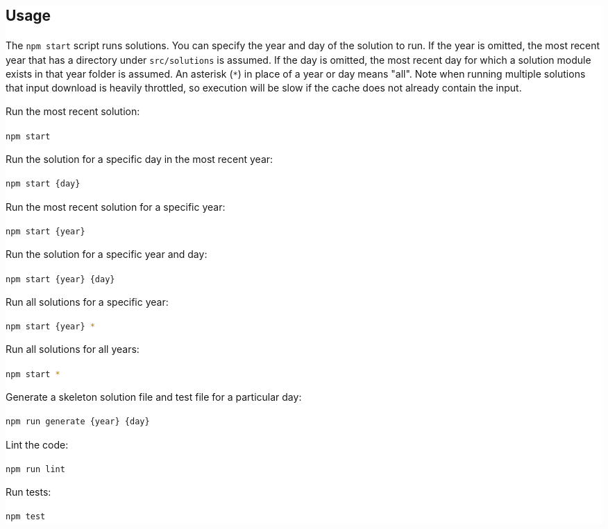## Usage

The `npm start` script runs solutions. You can specify the year and day of the solution to run. If the year is omitted, the most recent year that has a directory under `src/solutions` is assumed. If the day is omitted, the most recent day for which a solution module exists in that year folder is assumed. An asterisk (`*`) in place of a year or day means "all". Note when running multiple solutions that input download is heavily throttled, so execution will be slow if the cache does not already contain the input.

Run the most recent solution:

```bash
npm start
```

Run the solution for a specific day in the most recent year:

```bash
npm start {day}
```

Run the most recent solution for a specific year:

```bash
npm start {year}
```

Run the solution for a specific year and day:

```bash
npm start {year} {day}
```

Run all solutions for a specific year:

```bash
npm start {year} *
```

Run all solutions for all years:

```bash
npm start *
```

Generate a skeleton solution file and test file for a particular day:

```bash
npm run generate {year} {day}
```

Lint the code:

```bash
npm run lint
```

Run tests:

```bash
npm test
```
